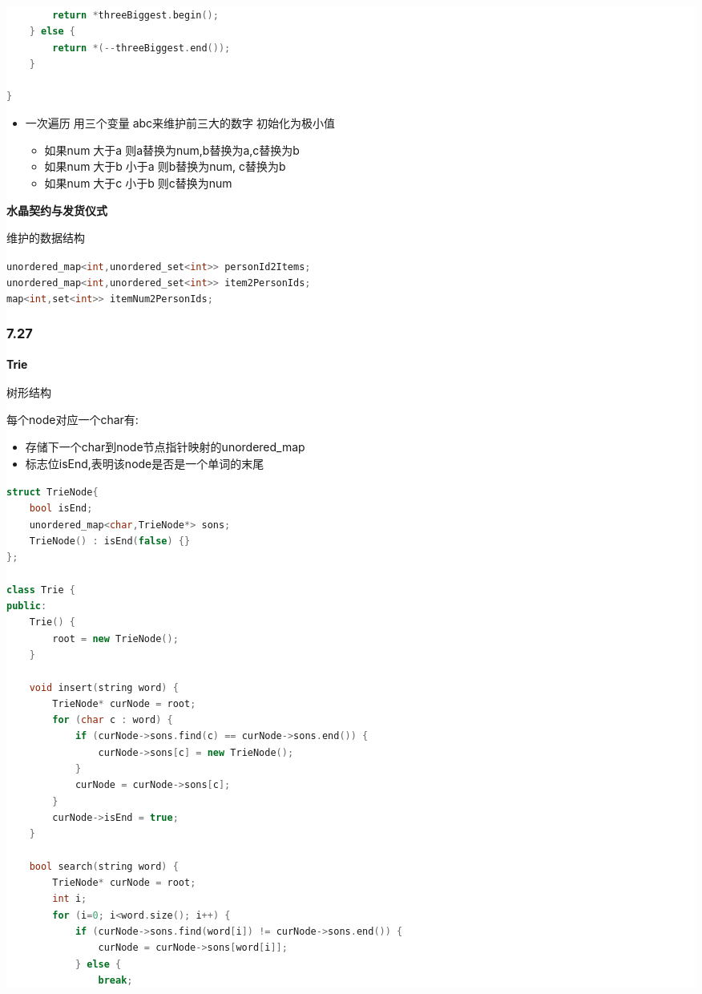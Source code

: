   ```c++
          return *threeBiggest.begin();
      } else {
          return *(--threeBiggest.end());
      }
  
  }
  ```

- 一次遍历 用三个变量 abc来维护前三大的数字
  初始化为极小值

  - 如果num 大于a 则a替换为num,b替换为a,c替换为b
  - 如果num 大于b 小于a 则b替换为num, c替换为b
  - 如果num 大于c 小于b 则c替换为num

**水晶契约与发货仪式**

维护的数据结构

```c++
unordered_map<int,unordered_set<int>> personId2Items;
unordered_map<int,unordered_set<int>> item2PersonIds;
map<int,set<int>> itemNum2PersonIds;
```

### 7.27

**Trie**

树形结构

每个node对应一个char有:

- 存储下一个char到node节点指针映射的unordered_map
- 标志位isEnd,表明该node是否是一个单词的末尾

```c++
struct TrieNode{
    bool isEnd;
    unordered_map<char,TrieNode*> sons;
    TrieNode() : isEnd(false) {}
};

class Trie {
public:
    Trie() {
        root = new TrieNode();
    }
    
    void insert(string word) {
        TrieNode* curNode = root;
        for (char c : word) {
            if (curNode->sons.find(c) == curNode->sons.end()) {
                curNode->sons[c] = new TrieNode();
            }
            curNode = curNode->sons[c];
        }
        curNode->isEnd = true;
    }
    
    bool search(string word) {
        TrieNode* curNode = root;
        int i;
        for (i=0; i<word.size(); i++) {
            if (curNode->sons.find(word[i]) != curNode->sons.end()) {
                curNode = curNode->sons[word[i]];
            } else {
                break;
```